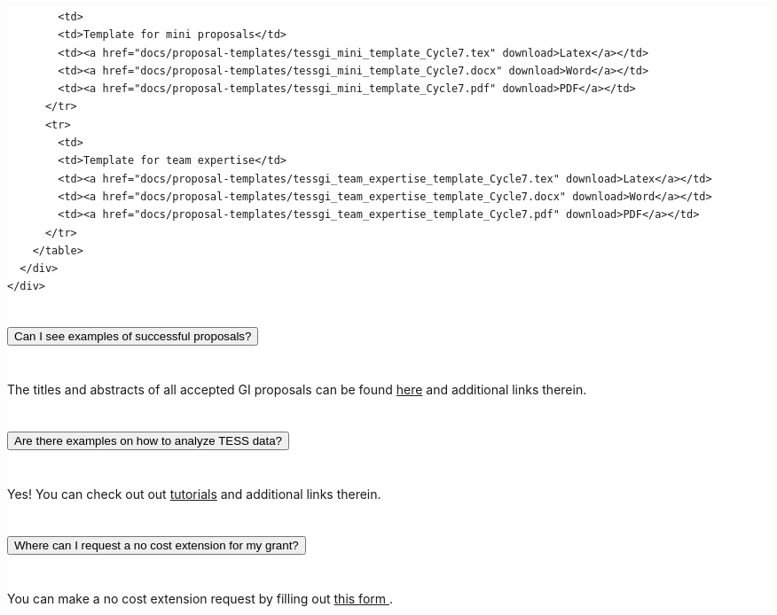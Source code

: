             <td>
            <td>Template for mini proposals</td>
            <td><a href="docs/proposal-templates/tessgi_mini_template_Cycle7.tex" download>Latex</a></td>
            <td><a href="docs/proposal-templates/tessgi_mini_template_Cycle7.docx" download>Word</a></td>
            <td><a href="docs/proposal-templates/tessgi_mini_template_Cycle7.pdf" download>PDF</a></td>
          </tr>
          <tr>
            <td>
            <td>Template for team expertise</td>
            <td><a href="docs/proposal-templates/tessgi_team_expertise_template_Cycle7.tex" download>Latex</a></td>
            <td><a href="docs/proposal-templates/tessgi_team_expertise_template_Cycle7.docx" download>Word</a></td>
            <td><a href="docs/proposal-templates/tessgi_team_expertise_template_Cycle7.pdf" download>PDF</a></td>
          </tr>
        </table>
      </div>
    </div>
  </div> 
  <div class="accordion-item">
    <h2 class="accordion-header" id="headingSuccess">
      <button class="accordion-button collapsed" type="button" data-bs-toggle="collapse" data-bs-target="#collapseSuccess" aria-expanded="false" aria-controls="collapseTwo">
        Can I see examples of successful proposals?
      </button>
    </h2>
    <div id="collapseSuccess" class="accordion-collapse collapse" aria-labelledby="headingSuccess" data-bs-parent="#accordionProposalBasics" style="">
      <div class="accordion-body"> 
        <br>The titles and abstracts of all accepted GI proposals can be found <a href="https://heasarcdev.gsfc.nasa.gov/docs/tess/approved-programs.html" target="_blank">here</a>  and additional links therein.</br>
      </div>
    </div>
  </div>
  <div class="accordion-item">
    <h2 class="accordion-header" id="headingTutorials">
      <button class="accordion-button collapsed" type="button" data-bs-toggle="collapse" data-bs-target="#collapseTutorials" aria-expanded="false" aria-controls="collapseTwo">
        Are there examples on how to analyze TESS data?
      </button>
    </h2>
    <div id="collapseTutorials" class="accordion-collapse collapse" aria-labelledby="headingTutorials" data-bs-parent="#accordionProposalBasics" style="">
      <div class="accordion-body"> 
        <br>Yes! You can check out out <a href="https://heasarcdev.gsfc.nasa.gov/docs/tess/tutorial_landing.html" target="_blank">tutorials</a> and additional links therein.</br>
      </div>
    </div>
  </div>
  <div class="accordion-item">
    <h2 class="accordion-header" id="headingExtension">
      <button class="accordion-button collapsed" type="button" data-bs-toggle="collapse" data-bs-target="#collapseExtension" aria-expanded="false" aria-controls="collapseTwo">
        Where can I request a no cost extension for my grant?
      </button>
    </h2>
    <div id="collapseExtension" class="accordion-collapse collapse" aria-labelledby="headingExtension" data-bs-parent="#accordionProposalBasics" style="">
      <div class="accordion-body">        
        <br>You can make a no cost extension request by filling out <a href = 'https://www.nasa.gov/centers/nssc/forms/grantcooperative-agreement-no-cost-extension-request'> this form </a>.
        </br>